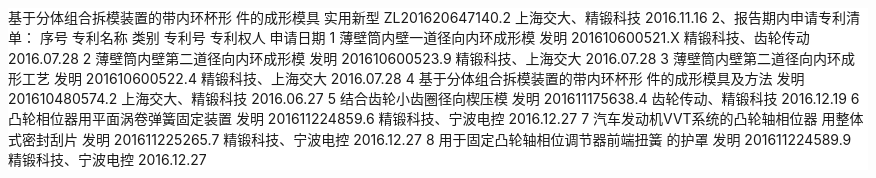 基于分体组合拆模装置的带内环杯形
件的成形模具
实用新型
ZL201620647140.2
上海交大、精锻科技
2016.11.16
2、报告期内申请专利清单：
序号
专利名称
类别
专利号
专利权人
申请日期
1
薄壁筒内壁一道径向内环成形模
发明
201610600521.X
精锻科技、齿轮传动
2016.07.28
2
薄壁筒内壁第二道径向内环成形模
发明
201610600523.9
精锻科技、上海交大
2016.07.28
3
薄壁筒内壁第二道径向内环成形工艺
发明
201610600522.4
精锻科技、上海交大
2016.07.28
4
基于分体组合拆模装置的带内环杯形
件的成形模具及方法
发明
201610480574.2
上海交大、精锻科技
2016.06.27
5
结合齿轮小齿圈径向楔压模
发明
201611175638.4
齿轮传动、精锻科技
2016.12.19
6
凸轮相位器用平面涡卷弹簧固定装置
发明
201611224859.6
精锻科技、宁波电控
2016.12.27
7
汽车发动机VVT系统的凸轮轴相位器
用整体式密封刮片
发明
201611225265.7
精锻科技、宁波电控
2016.12.27
8
用于固定凸轮轴相位调节器前端扭簧
的护罩
发明
201611224589.9
精锻科技、宁波电控
2016.12.27